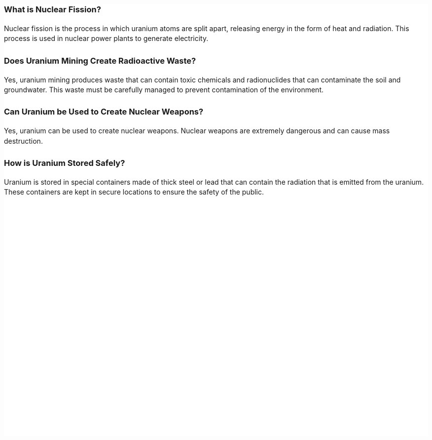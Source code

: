 <h3>What is Nuclear Fission?</h3>
Nuclear fission is the process in which uranium atoms are split apart, releasing energy in the form of heat and radiation. This process is used in nuclear power plants to generate electricity.

<h3>Does Uranium Mining Create Radioactive Waste?</h3>
Yes, uranium mining produces waste that can contain toxic chemicals and radionuclides that can contaminate the soil and groundwater. This waste must be carefully managed to prevent contamination of the environment.

<h3>Can Uranium be Used to Create Nuclear Weapons?</h3>
Yes, uranium can be used to create nuclear weapons. Nuclear weapons are extremely dangerous and can cause mass destruction.

<h3>How is Uranium Stored Safely?</h3>
Uranium is stored in special containers made of thick steel or lead that can contain the radiation that is emitted from the uranium. These containers are kept in secure locations to ensure the safety of the public.

<div style="position: relative; padding-bottom: 56.25%; overflow: hidden"><iframe src="https://www.youtube.com/embed/JRL_Tvazw2I" frameborder="0" allow="accelerometer; autoplay; clipboard-write; encrypted-media; gyroscope; picture-in-picture; web-share" allowfullscreen style="position: absolute; top: 0; left: 0; width: 100%; height: 100%;"></iframe>
</div>